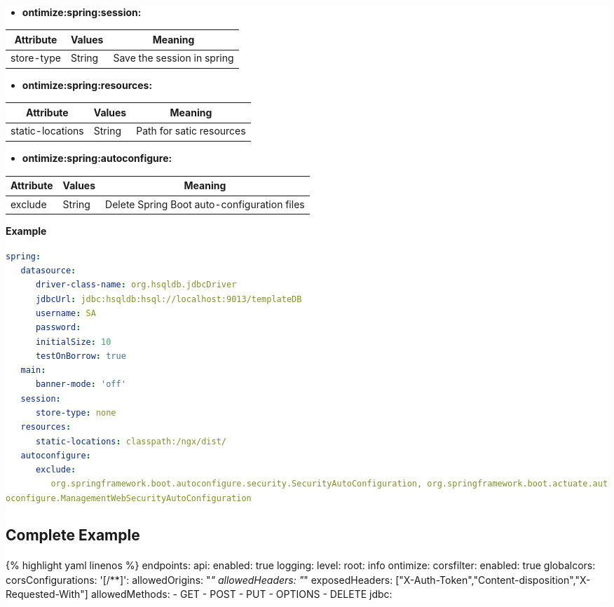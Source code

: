 - **ontimize:spring:session:**

| Attribute | Values | Meaning |
|--|--|--|
| store-type | String | Save the session in spring |

- **ontimize:spring:resources:**

| Attribute | Values | Meaning |
|--|--|--|
|static-locations | String | Path for satic resources |

- **ontimize:spring:autoconfigure:**

| Attribute | Values | Meaning |
|--|--|--|
| exclude | String | Delete Spring Boot auto-configuration files |


**Example**
```yaml
spring:
   datasource:
      driver-class-name: org.hsqldb.jdbcDriver
      jdbcUrl: jdbc:hsqldb:hsql://localhost:9013/templateDB
      username: SA
      password:
      initialSize: 10
      testOnBorrow: true
   main:
      banner-mode: 'off'
   session:
      store-type: none
   resources:
      static-locations: classpath:/ngx/dist/
   autoconfigure:
      exclude: 
         org.springframework.boot.autoconfigure.security.SecurityAutoConfiguration, org.springframework.boot.actuate.autoconfigure.ManagementWebSecurityAutoConfiguration
```

## Complete Example
{% highlight yaml linenos %}
endpoints:
   api:
      enabled: true
logging:
   level:
      root: info
ontimize:
   corsfilter:
      enabled: true
   globalcors:
      corsConfigurations:
         '[/**]':
            allowedOrigins: "*"
            allowedHeaders: "*"
            exposedHeaders: ["X-Auth-Token","Content-disposition","X-Requested-With"]
            allowedMethods:
            - GET
            - POST
            - PUT
            - OPTIONS
            - DELETE
   jdbc: